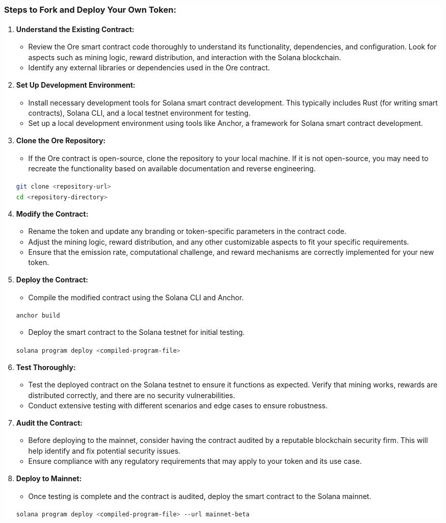 ### Steps to Fork and Deploy Your Own Token:

1. **Understand the Existing Contract:**
   - Review the Ore smart contract code thoroughly to understand its functionality, dependencies, and configuration. Look for aspects such as mining logic, reward distribution, and interaction with the Solana blockchain.
   - Identify any external libraries or dependencies used in the Ore contract.

2. **Set Up Development Environment:**
   - Install necessary development tools for Solana smart contract development. This typically includes Rust (for writing smart contracts), Solana CLI, and a local testnet environment for testing.
   - Set up a local development environment using tools like Anchor, a framework for Solana smart contract development.

3. **Clone the Ore Repository:**
   - If the Ore contract is open-source, clone the repository to your local machine. If it is not open-source, you may need to recreate the functionality based on available documentation and reverse engineering.
   ```sh
   git clone <repository-url>
   cd <repository-directory>
   ```

4. **Modify the Contract:**
   - Rename the token and update any branding or token-specific parameters in the contract code.
   - Adjust the mining logic, reward distribution, and any other customizable aspects to fit your specific requirements.
   - Ensure that the emission rate, computational challenge, and reward mechanisms are correctly implemented for your new token.

5. **Deploy the Contract:**
   - Compile the modified contract using the Solana CLI and Anchor.
   ```sh
   anchor build
   ```
   - Deploy the smart contract to the Solana testnet for initial testing.
   ```sh
   solana program deploy <compiled-program-file>
   ```

6. **Test Thoroughly:**
   - Test the deployed contract on the Solana testnet to ensure it functions as expected. Verify that mining works, rewards are distributed correctly, and there are no security vulnerabilities.
   - Conduct extensive testing with different scenarios and edge cases to ensure robustness.

7. **Audit the Contract:**
   - Before deploying to the mainnet, consider having the contract audited by a reputable blockchain security firm. This will help identify and fix potential security issues.
   - Ensure compliance with any regulatory requirements that may apply to your token and its use case.

8. **Deploy to Mainnet:**
   - Once testing is complete and the contract is audited, deploy the smart contract to the Solana mainnet.
   ```sh
   solana program deploy <compiled-program-file> --url mainnet-beta
   ```
